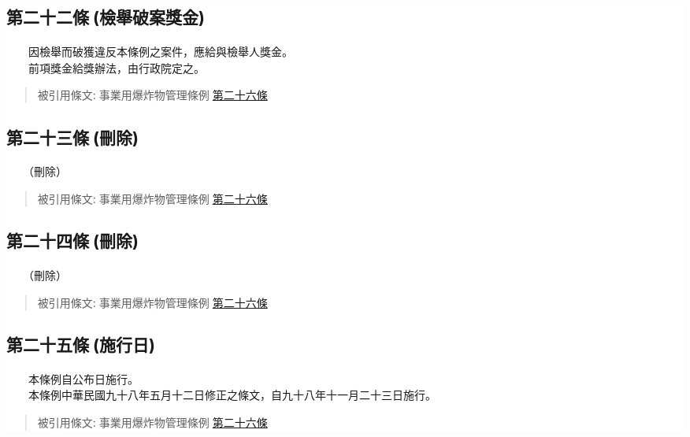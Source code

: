 

第二十二條 (檢舉破案獎金)
-------------------------
　　因檢舉而破獲違反本條例之案件，應給與檢舉人獎金。  
　　前項獎金給獎辦法，由行政院定之。  
> 被引用條文: 事業用爆炸物管理條例 [第二十六條](../../內政/消防防災/事業用爆炸物管理條例.md#第二十六條-爆炸物管理員之消極資格)



第二十三條 (刪除)
-----------------
　　（刪除）  
> 被引用條文: 事業用爆炸物管理條例 [第二十六條](../../內政/消防防災/事業用爆炸物管理條例.md#第二十六條-爆炸物管理員之消極資格)



第二十四條 (刪除)
-----------------
　　（刪除）  
> 被引用條文: 事業用爆炸物管理條例 [第二十六條](../../內政/消防防災/事業用爆炸物管理條例.md#第二十六條-爆炸物管理員之消極資格)



第二十五條 (施行日)
-------------------
　　本條例自公布日施行。  
　　本條例中華民國九十八年五月十二日修正之條文，自九十八年十一月二十三日施行。  
> 被引用條文: 事業用爆炸物管理條例 [第二十六條](../../內政/消防防災/事業用爆炸物管理條例.md#第二十六條-爆炸物管理員之消極資格)